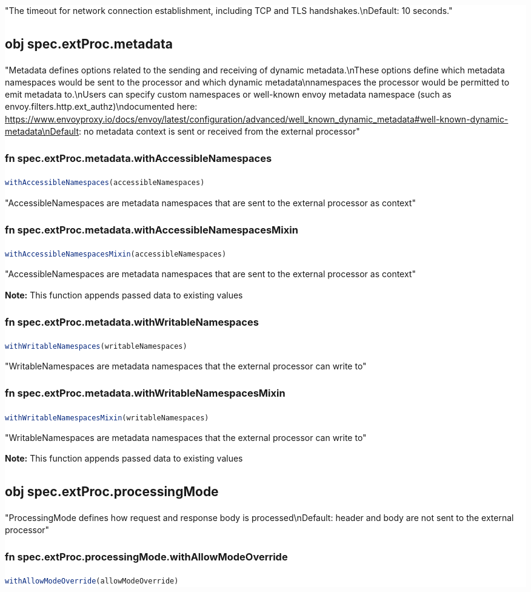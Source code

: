 "The timeout for network connection establishment, including TCP and TLS handshakes.\nDefault: 10 seconds."

## obj spec.extProc.metadata

"Metadata defines options related to the sending and receiving of dynamic metadata.\nThese options define which metadata namespaces would be sent to the processor and which dynamic metadata\nnamespaces the processor would be permitted to emit metadata to.\nUsers can specify custom namespaces or well-known envoy metadata namespace (such as envoy.filters.http.ext_authz)\ndocumented here: https://www.envoyproxy.io/docs/envoy/latest/configuration/advanced/well_known_dynamic_metadata#well-known-dynamic-metadata\nDefault: no metadata context is sent or received from the external processor"

### fn spec.extProc.metadata.withAccessibleNamespaces

```ts
withAccessibleNamespaces(accessibleNamespaces)
```

"AccessibleNamespaces are metadata namespaces that are sent to the external processor as context"

### fn spec.extProc.metadata.withAccessibleNamespacesMixin

```ts
withAccessibleNamespacesMixin(accessibleNamespaces)
```

"AccessibleNamespaces are metadata namespaces that are sent to the external processor as context"

**Note:** This function appends passed data to existing values

### fn spec.extProc.metadata.withWritableNamespaces

```ts
withWritableNamespaces(writableNamespaces)
```

"WritableNamespaces are metadata namespaces that the external processor can write to"

### fn spec.extProc.metadata.withWritableNamespacesMixin

```ts
withWritableNamespacesMixin(writableNamespaces)
```

"WritableNamespaces are metadata namespaces that the external processor can write to"

**Note:** This function appends passed data to existing values

## obj spec.extProc.processingMode

"ProcessingMode defines how request and response body is processed\nDefault: header and body are not sent to the external processor"

### fn spec.extProc.processingMode.withAllowModeOverride

```ts
withAllowModeOverride(allowModeOverride)
```
